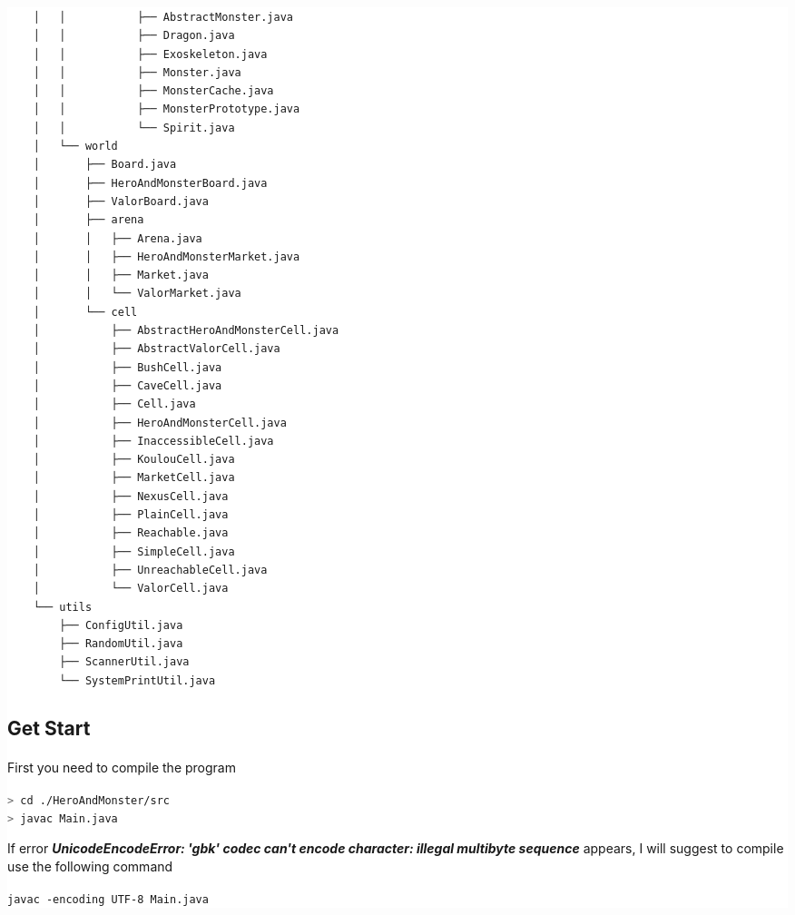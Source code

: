 ```bash
    │   │           ├── AbstractMonster.java
    │   │           ├── Dragon.java
    │   │           ├── Exoskeleton.java
    │   │           ├── Monster.java
    │   │           ├── MonsterCache.java
    │   │           ├── MonsterPrototype.java
    │   │           └── Spirit.java
    │   └── world
    │       ├── Board.java
    │       ├── HeroAndMonsterBoard.java
    │       ├── ValorBoard.java
    │       ├── arena
    │       │   ├── Arena.java
    │       │   ├── HeroAndMonsterMarket.java
    │       │   ├── Market.java
    │       │   └── ValorMarket.java
    │       └── cell
    │           ├── AbstractHeroAndMonsterCell.java
    │           ├── AbstractValorCell.java
    │           ├── BushCell.java
    │           ├── CaveCell.java
    │           ├── Cell.java
    │           ├── HeroAndMonsterCell.java
    │           ├── InaccessibleCell.java
    │           ├── KoulouCell.java
    │           ├── MarketCell.java
    │           ├── NexusCell.java
    │           ├── PlainCell.java
    │           ├── Reachable.java
    │           ├── SimpleCell.java
    │           ├── UnreachableCell.java
    │           └── ValorCell.java
    └── utils
        ├── ConfigUtil.java
        ├── RandomUtil.java
        ├── ScannerUtil.java
        └── SystemPrintUtil.java
```

## Get Start

First you need to compile the program

```bash
> cd ./HeroAndMonster/src
> javac Main.java

```
If error ***UnicodeEncodeError: 'gbk' codec can't encode character: illegal multibyte sequence*** appears, I will suggest to compile use the following command
```
javac -encoding UTF-8 Main.java
```
